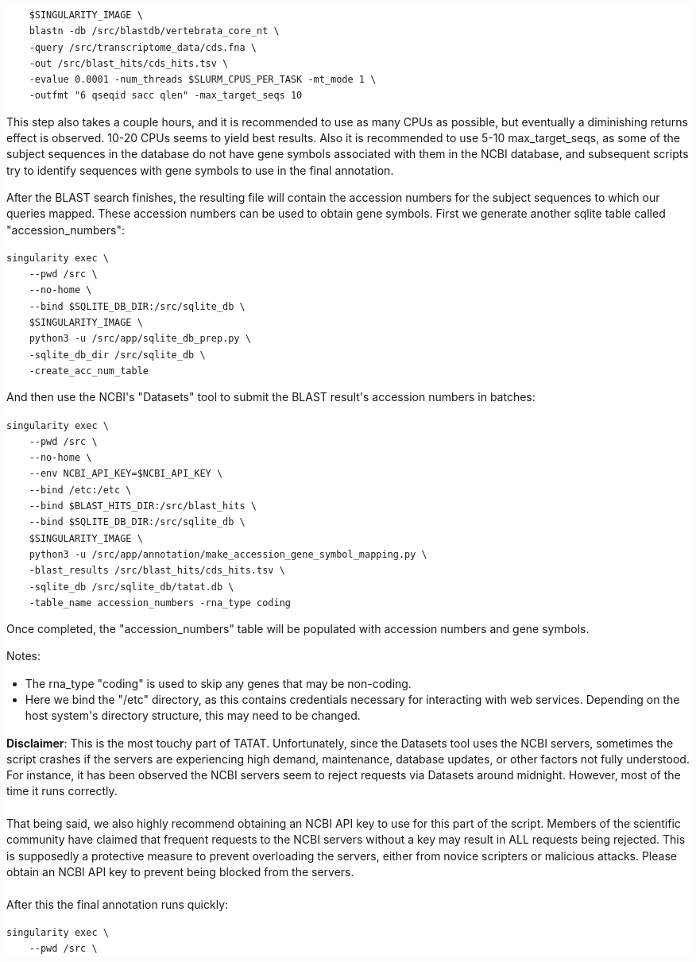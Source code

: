 ```
    $SINGULARITY_IMAGE \
    blastn -db /src/blastdb/vertebrata_core_nt \
    -query /src/transcriptome_data/cds.fna \
    -out /src/blast_hits/cds_hits.tsv \
    -evalue 0.0001 -num_threads $SLURM_CPUS_PER_TASK -mt_mode 1 \
    -outfmt "6 qseqid sacc qlen" -max_target_seqs 10
```
This step also takes a couple hours, and it is recommended to use as many CPUs as possible, but eventually a diminishing returns effect is observed. 10-20 CPUs seems to yield best results. Also it is recommended to use 5-10 max_target_seqs, as some of the subject sequences in the database do not have gene symbols associated with them in the NCBI database, and subsequent scripts try to identify sequences with gene symbols to use in the final annotation.

After the BLAST search finishes, the resulting file will contain the accession numbers for the subject sequences to which our queries mapped. These accession numbers can be used to obtain gene symbols. First we generate another sqlite table called "accession_numbers":
```
singularity exec \
    --pwd /src \
    --no-home \
    --bind $SQLITE_DB_DIR:/src/sqlite_db \
    $SINGULARITY_IMAGE \
    python3 -u /src/app/sqlite_db_prep.py \
    -sqlite_db_dir /src/sqlite_db \
    -create_acc_num_table
```
And then use the NCBI's "Datasets" tool to submit the BLAST result's accession numbers in batches:
```
singularity exec \
    --pwd /src \
    --no-home \
    --env NCBI_API_KEY=$NCBI_API_KEY \
    --bind /etc:/etc \
    --bind $BLAST_HITS_DIR:/src/blast_hits \
    --bind $SQLITE_DB_DIR:/src/sqlite_db \
    $SINGULARITY_IMAGE \
    python3 -u /src/app/annotation/make_accession_gene_symbol_mapping.py \
    -blast_results /src/blast_hits/cds_hits.tsv \
    -sqlite_db /src/sqlite_db/tatat.db \
    -table_name accession_numbers -rna_type coding
```
Once completed, the "accession_numbers" table will be populated with accession numbers and gene symbols.

Notes:
- The rna_type "coding" is used to skip any genes that may be non-coding.
- Here we bind the "/etc" directory, as this contains credentials necessary for interacting with web services. Depending on the host system's directory structure, this may need to be changed.

**Disclaimer**: This is the most touchy part of TATAT. Unfortunately, since the Datasets tool uses the NCBI servers, sometimes the script crashes if the servers are experiencing high demand, maintenance, database updates, or other factors not fully understood. For instance, it has been observed the NCBI servers seem to reject requests via Datasets around midnight. However, most of the time it runs correctly.
<br><br>
That being said, we also highly recommend obtaining an NCBI API key to use for this part of the script. Members of the scientific community have claimed that frequent requests to the NCBI servers without a key may result in ALL requests being rejected. This is supposedly a protective measure to prevent overloading the servers, either from novice scripters or malicious attacks. Please obtain an NCBI API key to prevent being blocked from the servers.
<br><br>
After this the final annotation runs quickly:
```
singularity exec \
    --pwd /src \
```